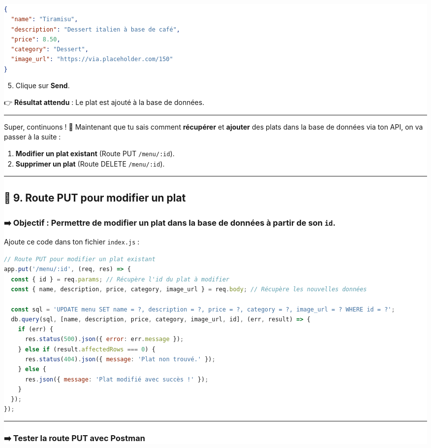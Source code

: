 ```json
{
  "name": "Tiramisu",
  "description": "Dessert italien à base de café",
  "price": 8.50,
  "category": "Dessert",
  "image_url": "https://via.placeholder.com/150"
}
```

5. Clique sur **Send**.

👉 **Résultat attendu** : Le plat est ajouté à la base de données.

---

Super, continuons ! 🚀 Maintenant que tu sais comment **récupérer** et **ajouter** des plats dans la base de données via ton API, on va passer à la suite :

1. **Modifier un plat existant** (Route PUT `/menu/:id`).
2. **Supprimer un plat** (Route DELETE `/menu/:id`).

---

## 🌟 **9. Route PUT pour modifier un plat**

### ➡️ Objectif : Permettre de modifier un plat dans la base de données à partir de son `id`.

Ajoute ce code dans ton fichier `index.js` :

```javascript
// Route PUT pour modifier un plat existant
app.put('/menu/:id', (req, res) => {
  const { id } = req.params; // Récupère l'id du plat à modifier
  const { name, description, price, category, image_url } = req.body; // Récupère les nouvelles données

  const sql = 'UPDATE menu SET name = ?, description = ?, price = ?, category = ?, image_url = ? WHERE id = ?';
  db.query(sql, [name, description, price, category, image_url, id], (err, result) => {
    if (err) {
      res.status(500).json({ error: err.message });
    } else if (result.affectedRows === 0) {
      res.status(404).json({ message: 'Plat non trouvé.' });
    } else {
      res.json({ message: 'Plat modifié avec succès !' });
    }
  });
});
```

---

### ➡️ **Tester la route PUT avec Postman**
